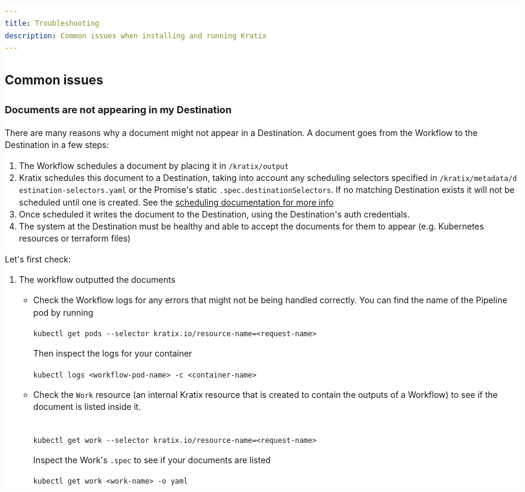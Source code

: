 ```yaml
---
title: Troubleshooting
description: Common issues when installing and running Kratix
---
```


## Common issues

### Documents are not appearing in my Destination

There are many reasons why a document might not appear in a Destination. A
document goes from the Workflow to the Destination in a few steps:

1. The Workflow schedules a document by placing it in `/kratix/output`
1. Kratix schedules this document to a Destination, taking into account any
   scheduling selectors specified in
   `/kratix/metadata/destination-selectors.yaml` or the Promise's static
   `.spec.destinationSelectors`. If no matching Destination
   exists it will not be scheduled until one is created. See the [scheduling
   documentation for more info](./reference/destinations/multidestination-management)
1. Once scheduled it writes the document to the Destination, using the
   Destination's auth credentials.
1. The system at the Destination must be healthy and able to accept the documents
   for them to appear (e.g. Kubernetes resources or terraform files)

Let's first check:
1. The workflow outputted the documents
   - Check the Workflow logs for any errors that might not be being handled
     correctly.
     You can find the name of the Pipeline pod by running

     ```
     kubectl get pods --selector kratix.io/resource-name=<request-name>
     ```
     Then inspect the logs for your container

     ```
     kubectl logs <workflow-pod-name> -c <container-name>
     ```

   - Check the `Work` resource (an internal Kratix resource that is created to
     contain the outputs of a Workflow) to see if the document is listed inside
     it.

     ```

     kubectl get work --selector kratix.io/resource-name=<request-name>
     ```

     Inspect the Work's `.spec` to see if your documents are listed

     ```
     kubectl get work <work-name> -o yaml
     ```
